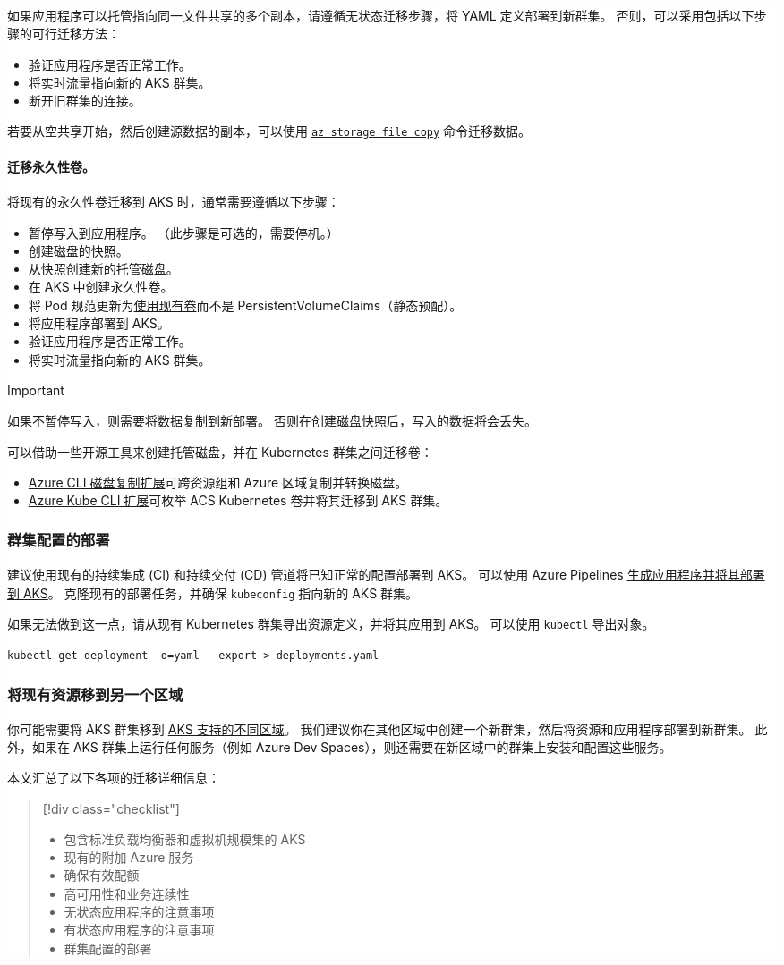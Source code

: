 如果应用程序可以托管指向同一文件共享的多个副本，请遵循无状态迁移步骤，将 YAML 定义部署到新群集。 否则，可以采用包括以下步骤的可行迁移方法：

* 验证应用程序是否正常工作。
* 将实时流量指向新的 AKS 群集。
* 断开旧群集的连接。

若要从空共享开始，然后创建源数据的副本，可以使用 [`az storage file copy`](https://docs.azure.cn/cli/storage/file/copy) 命令迁移数据。

#### <a name="migrating-persistent-volumes"></a>迁移永久性卷。

将现有的永久性卷迁移到 AKS 时，通常需要遵循以下步骤：

* 暂停写入到应用程序。 （此步骤是可选的，需要停机。）
* 创建磁盘的快照。
* 从快照创建新的托管磁盘。
* 在 AKS 中创建永久性卷。
* 将 Pod 规范更新为[使用现有卷](./azure-disk-volume.md)而不是 PersistentVolumeClaims（静态预配）。
* 将应用程序部署到 AKS。
* 验证应用程序是否正常工作。
* 将实时流量指向新的 AKS 群集。

> [!IMPORTANT]
> 如果不暂停写入，则需要将数据复制到新部署。 否则在创建磁盘快照后，写入的数据将会丢失。

可以借助一些开源工具来创建托管磁盘，并在 Kubernetes 群集之间迁移卷：

* [Azure CLI 磁盘复制扩展](https://github.com/noelbundick/azure-cli-disk-copy-extension)可跨资源组和 Azure 区域复制并转换磁盘。
* [Azure Kube CLI 扩展](https://github.com/yaron2/azure-kube-cli)可枚举 ACS Kubernetes 卷并将其迁移到 AKS 群集。

### <a name="deployment-of-your-cluster-configuration"></a>群集配置的部署

建议使用现有的持续集成 (CI) 和持续交付 (CD) 管道将已知正常的配置部署到 AKS。 可以使用 Azure Pipelines [生成应用程序并将其部署到 AKS](https://docs.microsoft.com/azure/devops/pipelines/ecosystems/kubernetes/aks-template?view=azure-devops)。 克隆现有的部署任务，并确保 `kubeconfig` 指向新的 AKS 群集。

如果无法做到这一点，请从现有 Kubernetes 群集导出资源定义，并将其应用到 AKS。 可以使用 `kubectl` 导出对象。

```console
kubectl get deployment -o=yaml --export > deployments.yaml
```

### <a name="moving-existing-resources-to-another-region"></a>将现有资源移到另一个区域

你可能需要将 AKS 群集移到 [AKS 支持的不同区域][region-availability]。 我们建议你在其他区域中创建一个新群集，然后将资源和应用程序部署到新群集。 此外，如果在 AKS 群集上运行任何服务（例如 Azure Dev Spaces），则还需要在新区域中的群集上安装和配置这些服务。



本文汇总了以下各项的迁移详细信息：

> [!div class="checklist"]
> * 包含标准负载均衡器和虚拟机规模集的 AKS
> * 现有的附加 Azure 服务
> * 确保有效配额
> * 高可用性和业务连续性
> * 无状态应用程序的注意事项
> * 有状态应用程序的注意事项
> * 群集配置的部署

[region-availability]: https://azure.microsoft.com/global-infrastructure/services/?products=kubernetes-service&regions=,china-non-regional,china-east,china-east-2,china-north,china-north-2,



